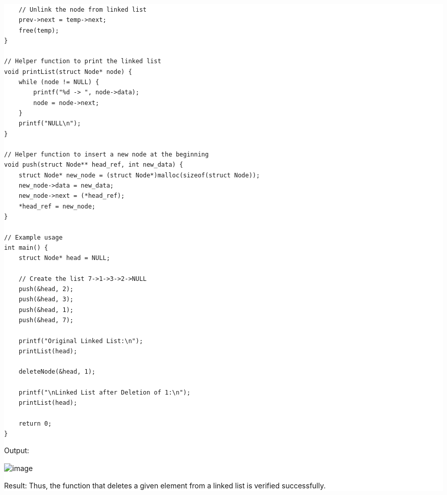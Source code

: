 ```
    // Unlink the node from linked list
    prev->next = temp->next;
    free(temp);
}

// Helper function to print the linked list
void printList(struct Node* node) {
    while (node != NULL) {
        printf("%d -> ", node->data);
        node = node->next;
    }
    printf("NULL\n");
}

// Helper function to insert a new node at the beginning
void push(struct Node** head_ref, int new_data) {
    struct Node* new_node = (struct Node*)malloc(sizeof(struct Node));
    new_node->data = new_data;
    new_node->next = (*head_ref);
    *head_ref = new_node;
}

// Example usage
int main() {
    struct Node* head = NULL;

    // Create the list 7->1->3->2->NULL
    push(&head, 2);
    push(&head, 3);
    push(&head, 1);
    push(&head, 7);

    printf("Original Linked List:\n");
    printList(head);

    deleteNode(&head, 1);

    printf("\nLinked List after Deletion of 1:\n");
    printList(head);

    return 0;
}
```

Output:

![image](https://github.com/user-attachments/assets/300420e4-1a9b-42a2-aca9-bcbd5f86978a)






Result:
Thus, the function that deletes a given element from a linked list is verified successfully.






